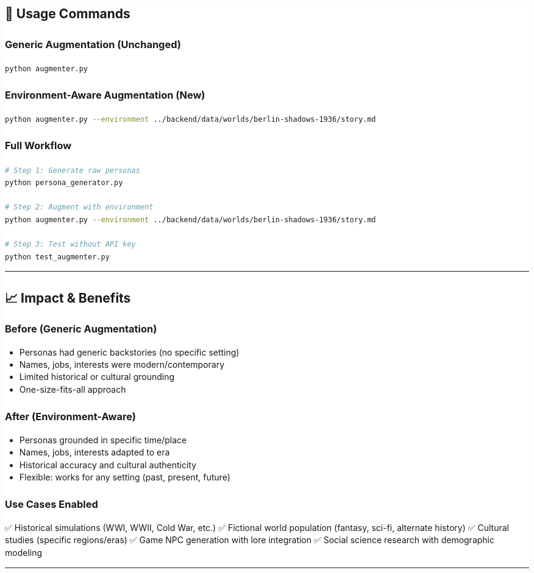 
## 🚀 **Usage Commands**

### **Generic Augmentation (Unchanged)**
```bash
python augmenter.py
```

### **Environment-Aware Augmentation (New)**
```bash
python augmenter.py --environment ../backend/data/worlds/berlin-shadows-1936/story.md
```

### **Full Workflow**
```bash
# Step 1: Generate raw personas
python persona_generator.py

# Step 2: Augment with environment
python augmenter.py --environment ../backend/data/worlds/berlin-shadows-1936/story.md

# Step 3: Test without API key
python test_augmenter.py
```

---

## 📈 **Impact & Benefits**

### **Before (Generic Augmentation)**
- Personas had generic backstories (no specific setting)
- Names, jobs, interests were modern/contemporary
- Limited historical or cultural grounding
- One-size-fits-all approach

### **After (Environment-Aware)**
- Personas grounded in specific time/place
- Names, jobs, interests adapted to era
- Historical accuracy and cultural authenticity
- Flexible: works for any setting (past, present, future)

### **Use Cases Enabled**
✅ Historical simulations (WWI, WWII, Cold War, etc.)
✅ Fictional world population (fantasy, sci-fi, alternate history)
✅ Cultural studies (specific regions/eras)
✅ Game NPC generation with lore integration
✅ Social science research with demographic modeling

---
